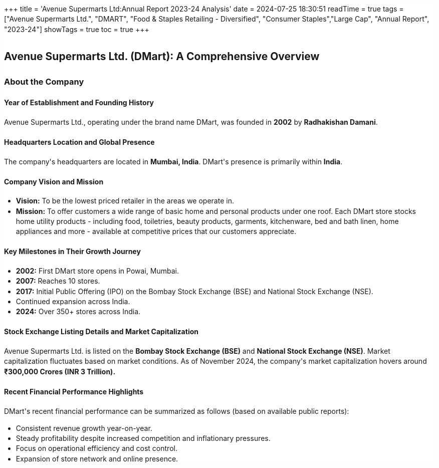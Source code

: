 +++
title = 'Avenue Supermarts Ltd:Annual Report 2023-24 Analysis'
date = 2024-07-25 18:30:51
readTime = true
tags = ["Avenue Supermarts Ltd.", "DMART", "Food & Staples Retailing - Diversified", "Consumer Staples","Large Cap", "Annual Report", "2023-24"]
showTags = true
toc = true
+++

## Avenue Supermarts Ltd. (DMart): A Comprehensive Overview

### About the Company

#### Year of Establishment and Founding History

Avenue Supermarts Ltd., operating under the brand name DMart, was founded in **2002** by **Radhakishan Damani**.

#### Headquarters Location and Global Presence

The company's headquarters are located in **Mumbai, India**. DMart's presence is primarily within **India**.

#### Company Vision and Mission

*   **Vision:** To be the lowest priced retailer in the areas we operate in.
*   **Mission:** To offer customers a wide range of basic home and personal products under one roof. Each DMart store stocks home utility products - including food, toiletries, beauty products, garments, kitchenware, bed and bath linen, home appliances and more - available at competitive prices that our customers appreciate.

#### Key Milestones in Their Growth Journey

*   **2002:** First DMart store opens in Powai, Mumbai.
*   **2007:** Reaches 10 stores.
*   **2017:** Initial Public Offering (IPO) on the Bombay Stock Exchange (BSE) and National Stock Exchange (NSE).
*   Continued expansion across India.
*   **2024:** Over 350+ stores across India.

#### Stock Exchange Listing Details and Market Capitalization

Avenue Supermarts Ltd. is listed on the **Bombay Stock Exchange (BSE)** and **National Stock Exchange (NSE)**. Market capitalization fluctuates based on market conditions. As of November 2024, the company's market capitalization hovers around **₹300,000 Crores (INR 3 Trillion).**

#### Recent Financial Performance Highlights

DMart's recent financial performance can be summarized as follows (based on available public reports):

*   Consistent revenue growth year-on-year.
*   Steady profitability despite increased competition and inflationary pressures.
*   Focus on operational efficiency and cost control.
*   Expansion of store network and online presence.
